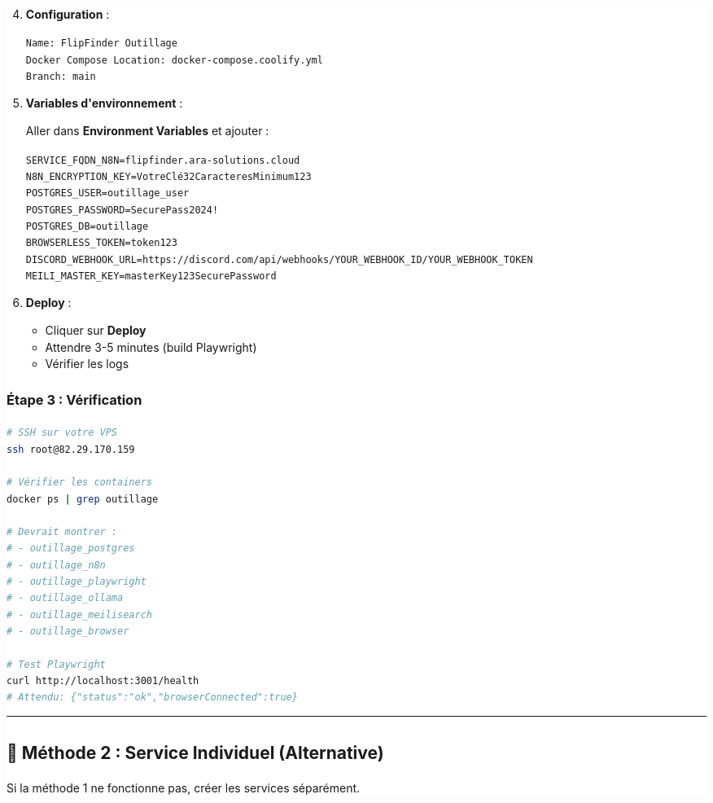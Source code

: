 4. **Configuration** :
   ```
   Name: FlipFinder Outillage
   Docker Compose Location: docker-compose.coolify.yml
   Branch: main
   ```

5. **Variables d'environnement** :

   Aller dans **Environment Variables** et ajouter :

   ```env
   SERVICE_FQDN_N8N=flipfinder.ara-solutions.cloud
   N8N_ENCRYPTION_KEY=VotreClé32CaracteresMinimum123
   POSTGRES_USER=outillage_user
   POSTGRES_PASSWORD=SecurePass2024!
   POSTGRES_DB=outillage
   BROWSERLESS_TOKEN=token123
   DISCORD_WEBHOOK_URL=https://discord.com/api/webhooks/YOUR_WEBHOOK_ID/YOUR_WEBHOOK_TOKEN
   MEILI_MASTER_KEY=masterKey123SecurePassword
   ```

6. **Deploy** :
   - Cliquer sur **Deploy**
   - Attendre 3-5 minutes (build Playwright)
   - Vérifier les logs

### Étape 3 : Vérification

```bash
# SSH sur votre VPS
ssh root@82.29.170.159

# Vérifier les containers
docker ps | grep outillage

# Devrait montrer :
# - outillage_postgres
# - outillage_n8n
# - outillage_playwright
# - outillage_ollama
# - outillage_meilisearch
# - outillage_browser

# Test Playwright
curl http://localhost:3001/health
# Attendu: {"status":"ok","browserConnected":true}
```

---

## 🔧 Méthode 2 : Service Individuel (Alternative)

Si la méthode 1 ne fonctionne pas, créer les services séparément.
